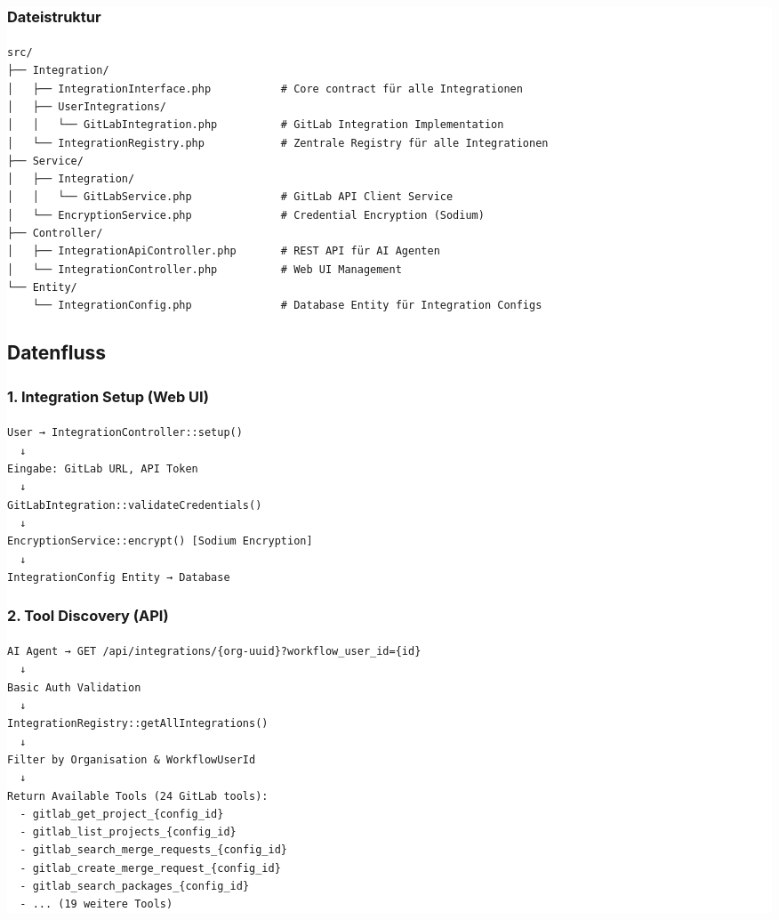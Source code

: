 ### Dateistruktur

```
src/
├── Integration/
│   ├── IntegrationInterface.php           # Core contract für alle Integrationen
│   ├── UserIntegrations/
│   │   └── GitLabIntegration.php          # GitLab Integration Implementation
│   └── IntegrationRegistry.php            # Zentrale Registry für alle Integrationen
├── Service/
│   ├── Integration/
│   │   └── GitLabService.php              # GitLab API Client Service
│   └── EncryptionService.php              # Credential Encryption (Sodium)
├── Controller/
│   ├── IntegrationApiController.php       # REST API für AI Agenten
│   └── IntegrationController.php          # Web UI Management
└── Entity/
    └── IntegrationConfig.php              # Database Entity für Integration Configs
```

## Datenfluss

### 1. Integration Setup (Web UI)

```
User → IntegrationController::setup()
  ↓
Eingabe: GitLab URL, API Token
  ↓
GitLabIntegration::validateCredentials()
  ↓
EncryptionService::encrypt() [Sodium Encryption]
  ↓
IntegrationConfig Entity → Database
```

### 2. Tool Discovery (API)

```
AI Agent → GET /api/integrations/{org-uuid}?workflow_user_id={id}
  ↓
Basic Auth Validation
  ↓
IntegrationRegistry::getAllIntegrations()
  ↓
Filter by Organisation & WorkflowUserId
  ↓
Return Available Tools (24 GitLab tools):
  - gitlab_get_project_{config_id}
  - gitlab_list_projects_{config_id}
  - gitlab_search_merge_requests_{config_id}
  - gitlab_create_merge_request_{config_id}
  - gitlab_search_packages_{config_id}
  - ... (19 weitere Tools)
```
